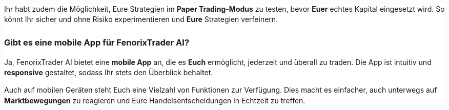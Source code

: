 Ihr habt zudem die Möglichkeit, Eure Strategien im **Paper Trading-Modus** zu testen, bevor **Euer** echtes Kapital eingesetzt wird. So könnt Ihr sicher und ohne Risiko experimentieren und **Eure** Strategien verfeinern.

### Gibt es eine mobile App für FenorixTrader AI?  
Ja, FenorixTrader AI bietet eine **mobile App** an, die es **Euch** ermöglicht, jederzeit und überall zu traden. Die App ist intuitiv und **responsive** gestaltet, sodass Ihr stets den Überblick behaltet.

Auch auf mobilen Geräten steht Euch eine Vielzahl von Funktionen zur Verfügung. Dies macht es einfacher, auch unterwegs auf **Marktbewegungen** zu reagieren und Eure Handelsentscheidungen in Echtzeit zu treffen.
